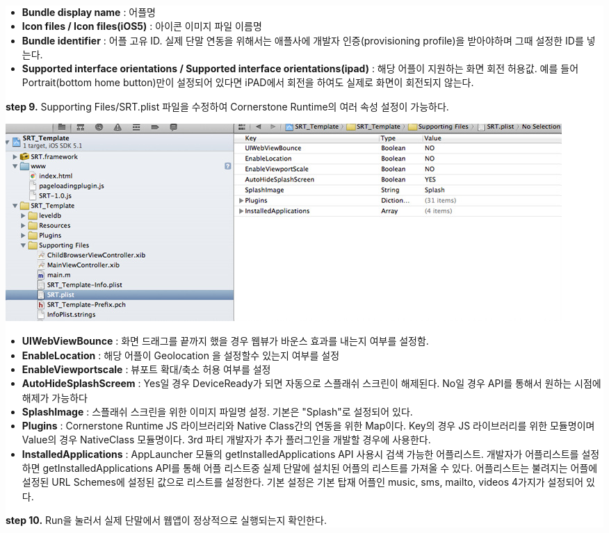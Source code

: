 - **Bundle display name** : 어플명
- **Icon files / Icon files(iOS5)** : 아이콘 이미지 파일 이름명
- **Bundle identifier** : 어플 고유 ID. 실제 단말 연동을 위해서는 애플사에 개발자 인증(provisioning profile)을 받아야하며 그때 설정한 ID를 넣는다.
- **Supported interface orientations / Supported interface orientations(ipad)** : 해당 어플이 지원하는 화면 회전 허용값. 예를 들어 Portrait(bottom home button)만이 설정되어 있다면 iPAD에서 회전을 하여도 실제로 화면이 회전되지 않는다.



**step 9.** Supporting Files/SRT.plist 파일을 수정하여 Cornerstone Runtime의 여러 속성 설정이 가능하다. 

![](./images/SRT.jpg)

- **UIWebViewBounce** : 화면 드래그를 끝까지 했을 경우 웹뷰가 바운스 효과를 내는지 여부를 설정함.
- **EnableLocation** : 해당 어플이 Geolocation 을 설정할수 있는지 여부를 설정
- **EnableViewportscale** : 뷰포트 확대/축소 허용 여부를 설정
- **AutoHideSplashScreem** : Yes일 경우 DeviceReady가 되면 자동으로 스플래쉬 스크린이 해제된다. No일 경우 API를 통해서 원하는 시점에 해제가 가능하다
- **SplashImage** : 스플래쉬 스크린을 위한 이미지 파일명 설정. 기본은 "Splash"로 설정되어 있다.
- **Plugins** : Cornerstone Runtime JS 라이브러리와 Native Class간의 연동을 위한 Map이다.
Key의 경우 JS 라이브러리를 위한 모듈명이며 Value의 경우 NativeClass 모듈명이다.
3rd 파티 개발자가 추가 플러그인을 개발할 경우에 사용한다.
- **InstalledApplications** : AppLauncher 모듈의 getInstalledApplications API 사용시 검색 가능한 어플리스트. 개발자가 어플리스트를 설정하면 getInstalledApplications API를 통해 어플 리스트중 실제 단말에 설치된 어플의 리스트를 가져올 수 있다. 어플리스트는 불려지는 어플에 설정된 URL Schemes에 설정된 값으로 리스트를 설정한다. 기본 설정은 기본 탑재 어플인 music, sms, mailto, videos 4가지가 설정되어 있다. 



**step 10.** Run을 눌러서 실제 단말에서 웹앱이 정상적으로 실행되는지 확인한다. 
